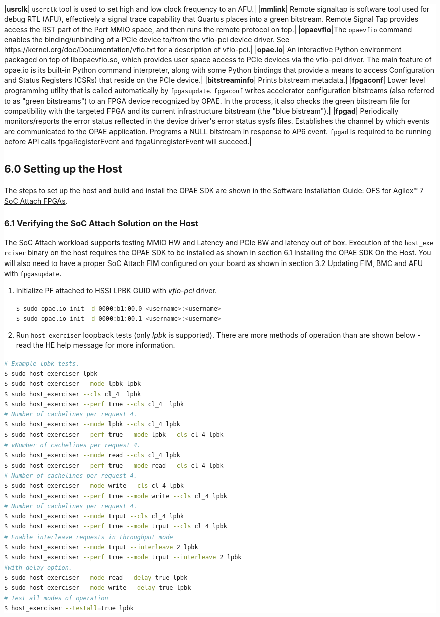 |**usrclk**| `userclk` tool is used to set high and low clock frequency to an AFU.|
|**mmlink**| Remote signaltap is software tool used for debug RTL (AFU), effectively a signal trace capability that Quartus places into a green bitstream. Remote Signal Tap provides access the RST part of the Port MMIO space, and then runs the remote protocol on top.|
|**opaevfio**|The `opaevfio` command enables the binding/unbinding of a PCIe device to/from the vfio-pci device driver. See https://kernel.org/doc/Documentation/vfio.txt for a description of vfio-pci.|
|**opae.io**| An interactive Python environment packaged on top of libopaevfio.so, which provides user space access to PCIe devices via the vfio-pci driver. The main feature of opae.io is its built-in Python command interpreter, along with some Python bindings that provide a means to access Configuration and Status Registers (CSRs) that reside on the PCIe device.|
|**bitstreaminfo**| Prints bitstream metadata.|
|**fpgaconf**| Lower level programming utility that is called automatically by `fpgasupdate`. `fpgaconf` writes accelerator configuration bitstreams (also referred to as "green bitstreams") to an FPGA device recognized by OPAE. In the process, it also checks the green bitstream file for compatibility with the targeted FPGA and its current infrastructure bitstream (the "blue bistream").|
|**fpgad**| Periodically monitors/reports the error status reflected in the device driver's error status sysfs files. Establishes the channel by which events are communicated to the OPAE application. Programs a NULL bitstream in response to AP6 event. `fpgad` is required to be running before API calls fpgaRegisterEvent and fpgaUnregisterEvent will succeed.|

## 6.0 Setting up the Host

The steps to set up the host and build and install the OPAE SDK are shown in the [Software Installation Guide: OFS for Agilex™ 7 SoC Attach FPGAs](https://ofs.github.io/ofs-2025.1-1/hw/common/sw_installation/soc_attach/sw_install_soc_attach).

### 6.1 Verifying the SoC Attach Solution on the Host

The SoC Attach workload supports testing MMIO HW and Latency and PCIe BW and latency out of box. Execution of the `host_exerciser` binary on the host requires the OPAE SDK to be installed as shown in section [6.1 Installing the OPAE SDK On the Host](#61-installing-the-opae-sdk-on-the-host). You will also need to have a proper SoC Attach FIM configured on your board as shown in section [3.2 Updating FIM, BMC and AFU with `fpgasupdate`](#32-updating-fim-bmc-and-afu-with-fpgasupdate).

1. Initialize PF attached to HSSI LPBK GUID with *vfio-pci* driver.
    
    ```bash
    $ sudo opae.io init -d 0000:b1:00.0 <username>:<username>
    $ sudo opae.io init -d 0000:b1:00.1 <username>:<username>
    ```
    
2. Run `host_exerciser` loopback tests (only *lpbk* is supported). There are more methods of operation than are shown below - read the HE help message for more information.

```bash
# Example lpbk tests.
$ sudo host_exerciser lpbk
$ sudo host_exerciser --mode lpbk lpbk
$ sudo host_exerciser --cls cl_4  lpbk
$ sudo host_exerciser --perf true --cls cl_4  lpbk
# Number of cachelines per request 4.
$ sudo host_exerciser --mode lpbk --cls cl_4 lpbk
$ sudo host_exerciser --perf true --mode lpbk --cls cl_4 lpbk
# vNumber of cachelines per request 4.
$ sudo host_exerciser --mode read --cls cl_4 lpbk
$ sudo host_exerciser --perf true --mode read --cls cl_4 lpbk
# Number of cachelines per request 4.
$ sudo host_exerciser --mode write --cls cl_4 lpbk
$ sudo host_exerciser --perf true --mode write --cls cl_4 lpbk
# Number of cachelines per request 4.
$ sudo host_exerciser --mode trput --cls cl_4 lpbk
$ sudo host_exerciser --perf true --mode trput --cls cl_4 lpbk
# Enable interleave requests in throughput mode
$ sudo host_exerciser --mode trput --interleave 2 lpbk
$ sudo host_exerciser --perf true --mode trput --interleave 2 lpbk
#with delay option.
$ sudo host_exerciser --mode read --delay true lpbk
$ sudo host_exerciser --mode write --delay true lpbk
# Test all modes of operation
$ host_exerciser --testall=true lpbk
```
